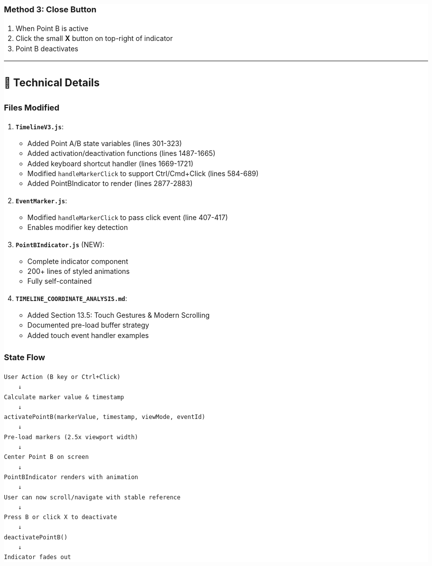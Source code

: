 ### **Method 3: Close Button**
1. When Point B is active
2. Click the small **X** button on top-right of indicator
3. Point B deactivates

---

## 🔧 Technical Details

### **Files Modified**

1. **`TimelineV3.js`**:
   - Added Point A/B state variables (lines 301-323)
   - Added activation/deactivation functions (lines 1487-1665)
   - Added keyboard shortcut handler (lines 1669-1721)
   - Modified `handleMarkerClick` to support Ctrl/Cmd+Click (lines 584-689)
   - Added PointBIndicator to render (lines 2877-2883)

2. **`EventMarker.js`**:
   - Modified `handleMarkerClick` to pass click event (line 407-417)
   - Enables modifier key detection

3. **`PointBIndicator.js`** (NEW):
   - Complete indicator component
   - 200+ lines of styled animations
   - Fully self-contained

4. **`TIMELINE_COORDINATE_ANALYSIS.md`**:
   - Added Section 13.5: Touch Gestures & Modern Scrolling
   - Documented pre-load buffer strategy
   - Added touch event handler examples

### **State Flow**

```
User Action (B key or Ctrl+Click)
    ↓
Calculate marker value & timestamp
    ↓
activatePointB(markerValue, timestamp, viewMode, eventId)
    ↓
Pre-load markers (2.5x viewport width)
    ↓
Center Point B on screen
    ↓
PointBIndicator renders with animation
    ↓
User can now scroll/navigate with stable reference
    ↓
Press B or click X to deactivate
    ↓
deactivatePointB()
    ↓
Indicator fades out
```
